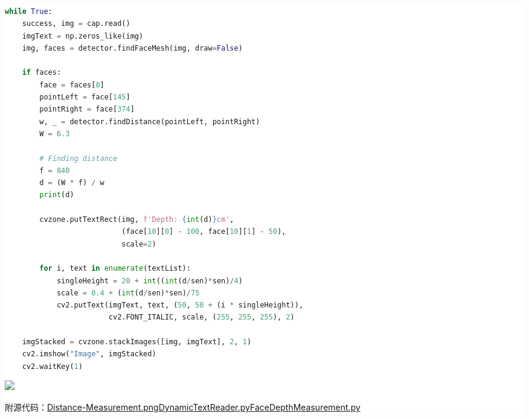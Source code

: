 ```python
while True:
    success, img = cap.read()
    imgText = np.zeros_like(img)
    img, faces = detector.findFaceMesh(img, draw=False)

    if faces:
        face = faces[0]
        pointLeft = face[145]
        pointRight = face[374]
        w, _ = detector.findDistance(pointLeft, pointRight)
        W = 6.3

        # Finding distance
        f = 840
        d = (W * f) / w
        print(d)

        cvzone.putTextRect(img, f'Depth: {int(d)}cm',
                           (face[10][0] - 100, face[10][1] - 50),
                           scale=2)

        for i, text in enumerate(textList):
            singleHeight = 20 + int((int(d/sen)*sen)/4)
            scale = 0.4 + (int(d/sen)*sen)/75
            cv2.putText(imgText, text, (50, 50 + (i * singleHeight)),
                        cv2.FONT_ITALIC, scale, (255, 255, 255), 2)

    imgStacked = cvzone.stackImages([img, imgText], 2, 1)
    cv2.imshow("Image", imgStacked)
    cv2.waitKey(1)
```

![](https://cdn.nlark.com/yuque/0/2024/png/39216292/1725191051488-d7730a80-05ba-4703-b686-5e93d2976792.png)



附源代码：[Distance-Measurement.png](https://www.yuque.com/attachments/yuque/0/2024/png/39216292/1725191096182-004cd3c2-698e-4bb6-9a33-0b330515276e.png)[DynamicTextReader.py](https://www.yuque.com/attachments/yuque/0/2024/py/39216292/1725191096118-c0121716-25bc-4efa-b7b3-0195fe36cceb.py)[FaceDepthMeasurement.py](https://www.yuque.com/attachments/yuque/0/2024/py/39216292/1725191096205-252a242a-cd4b-4435-a506-19707188a934.py)





